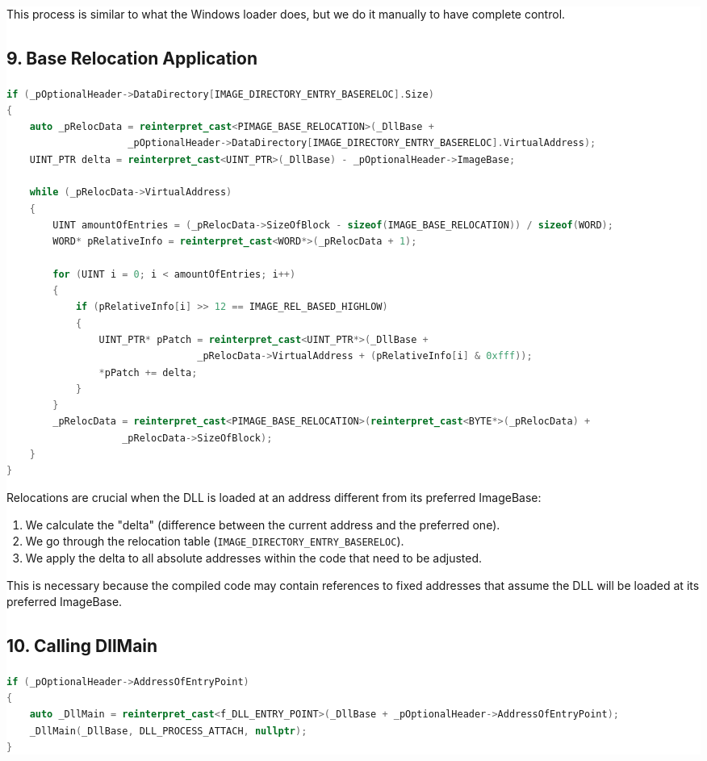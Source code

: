This process is similar to what the Windows loader does, but we do it manually to have complete control.

## 9. Base Relocation Application

```cpp
if (_pOptionalHeader->DataDirectory[IMAGE_DIRECTORY_ENTRY_BASERELOC].Size)
{
    auto _pRelocData = reinterpret_cast<PIMAGE_BASE_RELOCATION>(_DllBase + 
                     _pOptionalHeader->DataDirectory[IMAGE_DIRECTORY_ENTRY_BASERELOC].VirtualAddress);
    UINT_PTR delta = reinterpret_cast<UINT_PTR>(_DllBase) - _pOptionalHeader->ImageBase;
    
    while (_pRelocData->VirtualAddress)
    {
        UINT amountOfEntries = (_pRelocData->SizeOfBlock - sizeof(IMAGE_BASE_RELOCATION)) / sizeof(WORD);
        WORD* pRelativeInfo = reinterpret_cast<WORD*>(_pRelocData + 1);

        for (UINT i = 0; i < amountOfEntries; i++)
        {
            if (pRelativeInfo[i] >> 12 == IMAGE_REL_BASED_HIGHLOW)
            {
                UINT_PTR* pPatch = reinterpret_cast<UINT_PTR*>(_DllBase + 
                                 _pRelocData->VirtualAddress + (pRelativeInfo[i] & 0xfff));
                *pPatch += delta;
            }
        }
        _pRelocData = reinterpret_cast<PIMAGE_BASE_RELOCATION>(reinterpret_cast<BYTE*>(_pRelocData) + 
                    _pRelocData->SizeOfBlock);
    }
}
```

Relocations are crucial when the DLL is loaded at an address different from its preferred ImageBase:
1. We calculate the "delta" (difference between the current address and the preferred one).
2. We go through the relocation table (`IMAGE_DIRECTORY_ENTRY_BASERELOC`).
3. We apply the delta to all absolute addresses within the code that need to be adjusted.

This is necessary because the compiled code may contain references to fixed addresses that assume the DLL will be loaded at its preferred ImageBase.

## 10. Calling DllMain

```cpp
if (_pOptionalHeader->AddressOfEntryPoint)
{
    auto _DllMain = reinterpret_cast<f_DLL_ENTRY_POINT>(_DllBase + _pOptionalHeader->AddressOfEntryPoint);
    _DllMain(_DllBase, DLL_PROCESS_ATTACH, nullptr);
}
```
